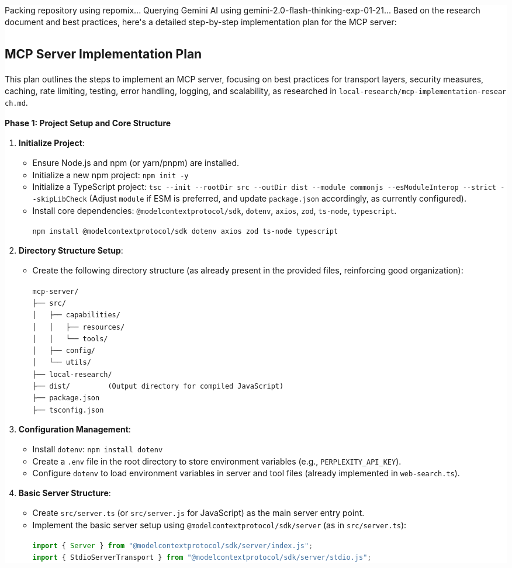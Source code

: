 Packing repository using repomix...
Querying Gemini AI using gemini-2.0-flash-thinking-exp-01-21...
Based on the research document and best practices, here's a detailed step-by-step implementation plan for the MCP server:

## MCP Server Implementation Plan

This plan outlines the steps to implement an MCP server, focusing on best practices for transport layers, security measures, caching, rate limiting, testing, error handling, logging, and scalability, as researched in `local-research/mcp-implementation-research.md`.

**Phase 1: Project Setup and Core Structure**

1.  **Initialize Project**:
    *   Ensure Node.js and npm (or yarn/pnpm) are installed.
    *   Initialize a new npm project: `npm init -y`
    *   Initialize a TypeScript project: `tsc --init --rootDir src --outDir dist --module commonjs --esModuleInterop --strict --skipLibCheck` (Adjust `module` if ESM is preferred, and update `package.json` accordingly, as currently configured).
    *   Install core dependencies: `@modelcontextprotocol/sdk`, `dotenv`, `axios`, `zod`, `ts-node`, `typescript`.
        ```bash
        npm install @modelcontextprotocol/sdk dotenv axios zod ts-node typescript
        ```

2.  **Directory Structure Setup**:
    *   Create the following directory structure (as already present in the provided files, reinforcing good organization):
        ```
        mcp-server/
        ├── src/
        │   ├── capabilities/
        │   │   ├── resources/
        │   │   └── tools/
        │   ├── config/
        │   └── utils/
        ├── local-research/
        ├── dist/         (Output directory for compiled JavaScript)
        ├── package.json
        ├── tsconfig.json
        ```

3.  **Configuration Management**:
    *   Install `dotenv`: `npm install dotenv`
    *   Create a `.env` file in the root directory to store environment variables (e.g., `PERPLEXITY_API_KEY`).
    *   Configure `dotenv` to load environment variables in server and tool files (already implemented in `web-search.ts`).

4.  **Basic Server Structure**:
    *   Create `src/server.ts` (or `src/server.js` for JavaScript) as the main server entry point.
    *   Implement the basic server setup using `@modelcontextprotocol/sdk/server` (as in `src/server.ts`):
        ```typescript
        import { Server } from "@modelcontextprotocol/sdk/server/index.js";
        import { StdioServerTransport } from "@modelcontextprotocol/sdk/server/stdio.js";

